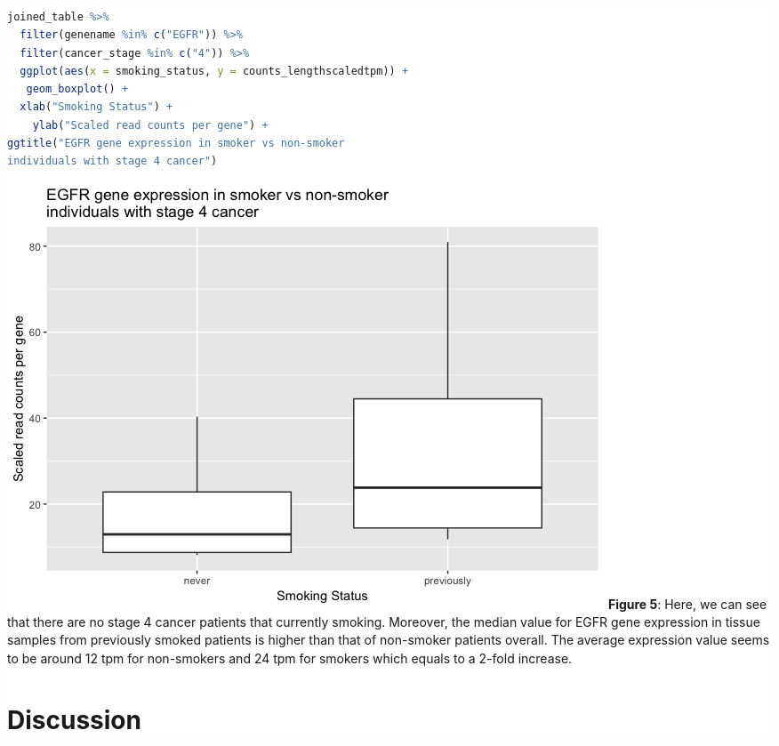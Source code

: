 ``` r
joined_table %>%
  filter(genename %in% c("EGFR")) %>%
  filter(cancer_stage %in% c("4")) %>%
  ggplot(aes(x = smoking_status, y = counts_lengthscaledtpm)) +
   geom_boxplot() +
  xlab("Smoking Status") +
    ylab("Scaled read counts per gene") +
ggtitle("EGFR gene expression in smoker vs non-smoker
individuals with stage 4 cancer")
```

![](Analysis_Report_02_RNASeq_files/figure-markdown_github/EGFR%20gene%20expression%20in%20smoker%20vs%20non-smoker%20individuals%20with%20stage%204%20cancer-1.png) **Figure 5**: Here, we can see that there are no stage 4 cancer patients that currently smoking. Moreover, the median value for EGFR gene expression in tissue samples from previously smoked patients is higher than that of non-smoker patients overall. The average expression value seems to be around 12 tpm for non-smokers and 24 tpm for smokers which equals to a 2-fold increase.

Discussion
==========
